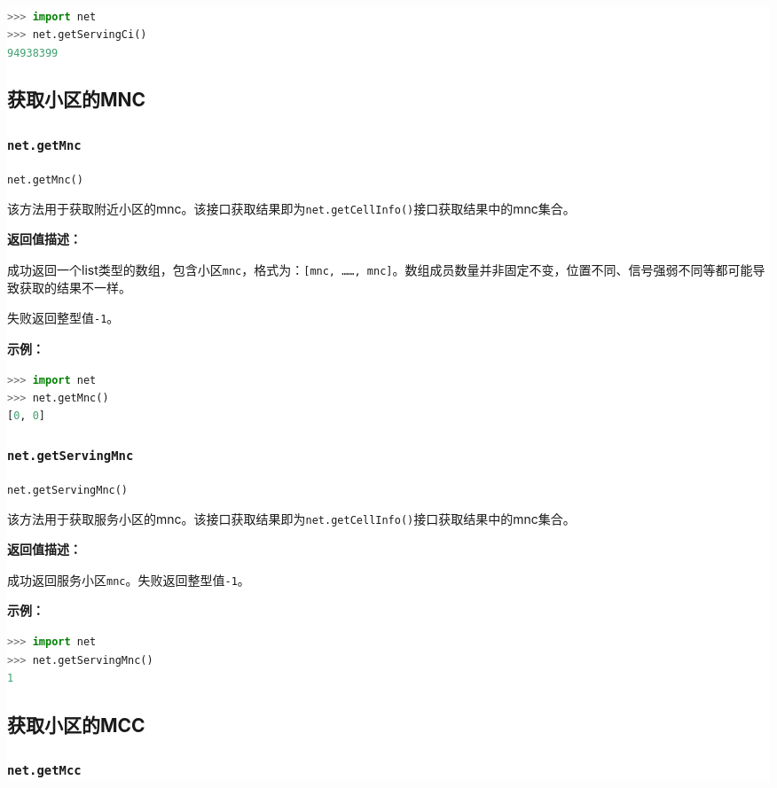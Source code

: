 ```python
>>> import net
>>> net.getServingCi()
94938399
```



## 获取小区的MNC

### `net.getMnc`

```python
net.getMnc()
```

该方法用于获取附近小区的mnc。该接口获取结果即为`net.getCellInfo()`接口获取结果中的mnc集合。

**返回值描述：**

  成功返回一个list类型的数组，包含小区`mnc`，格式为：`[mnc, ……, mnc]`。数组成员数量并非固定不变，位置不同、信号强弱不同等都可能导致获取的结果不一样。

  失败返回整型值`-1`。

**示例：**

```python
>>> import net
>>> net.getMnc()
[0, 0]
```



### `net.getServingMnc`

```python
net.getServingMnc()
```

该方法用于获取服务小区的mnc。该接口获取结果即为`net.getCellInfo()`接口获取结果中的mnc集合。

**返回值描述：**

  成功返回服务小区`mnc`。失败返回整型值`-1`。

**示例：**

```python
>>> import net
>>> net.getServingMnc()
1
```



## 获取小区的MCC

### `net.getMcc`

